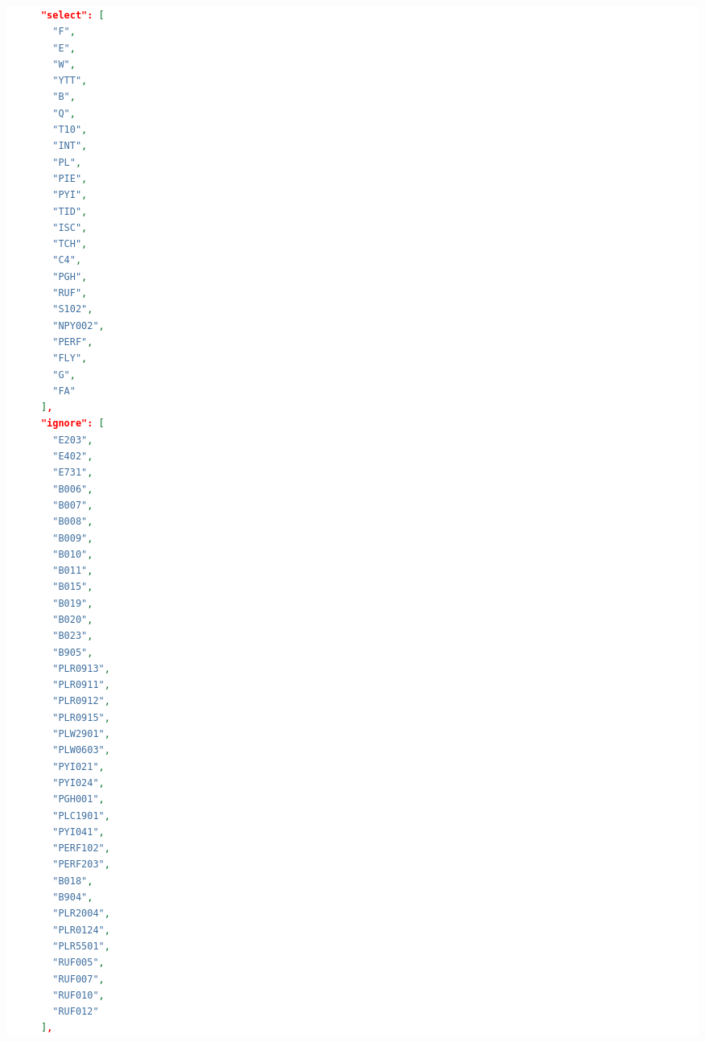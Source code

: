 ```json
      "select": [
        "F",
        "E",
        "W",
        "YTT",
        "B",
        "Q",
        "T10",
        "INT",
        "PL",
        "PIE",
        "PYI",
        "TID",
        "ISC",
        "TCH",
        "C4",
        "PGH",
        "RUF",
        "S102",
        "NPY002",
        "PERF",
        "FLY",
        "G",
        "FA"
      ],
      "ignore": [
        "E203",
        "E402",
        "E731",
        "B006",
        "B007",
        "B008",
        "B009",
        "B010",
        "B011",
        "B015",
        "B019",
        "B020",
        "B023",
        "B905",
        "PLR0913",
        "PLR0911",
        "PLR0912",
        "PLR0915",
        "PLW2901",
        "PLW0603",
        "PYI021",
        "PYI024",
        "PGH001",
        "PLC1901",
        "PYI041",
        "PERF102",
        "PERF203",
        "B018",
        "B904",
        "PLR2004",
        "PLR0124",
        "PLR5501",
        "RUF005",
        "RUF007",
        "RUF010",
        "RUF012"
      ],
```